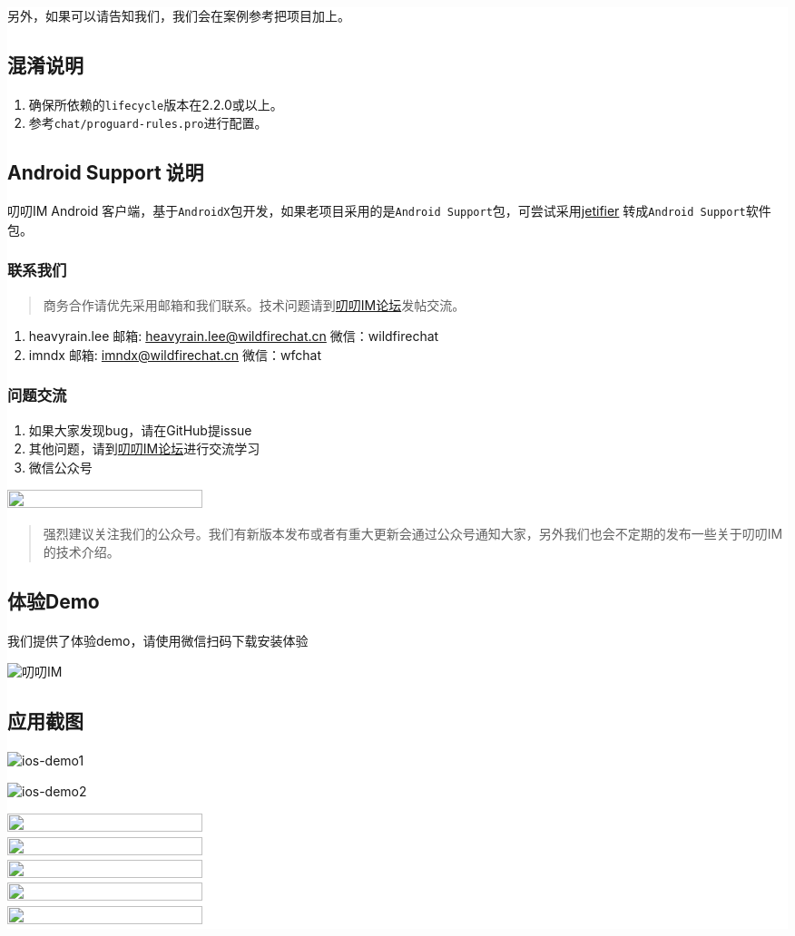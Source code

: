 另外，如果可以请告知我们，我们会在案例参考把项目加上。

## 混淆说明
1. 确保所依赖的```lifecycle```版本在2.2.0或以上。
2. 参考```chat/proguard-rules.pro```进行配置。

## Android Support 说明

叨叨IM Android 客户端，基于```AndroidX```包开发，如果老项目采用的是```Android Support```包，可尝试采用[jetifier](https://developer.android.google.cn/studio/command-line/jetifier?hl=zh_cn)
转成```Android Support```软件包。

### 联系我们

> 商务合作请优先采用邮箱和我们联系。技术问题请到[叨叨IM论坛](http://bbs.wildfirechat.cn/)发帖交流。

1. heavyrain.lee  邮箱: heavyrain.lee@wildfirechat.cn  微信：wildfirechat
2. imndx  邮箱: imndx@wildfirechat.cn  微信：wfchat

### 问题交流

1. 如果大家发现bug，请在GitHub提issue
2. 其他问题，请到[叨叨IM论坛](http://bbs.wildfirechat.cn/)进行交流学习
3. 微信公众号

<img src="http://static.wildfirechat.cn/wx_wfc_qrcode.jpg" width = 50% height = 50% />

> 强烈建议关注我们的公众号。我们有新版本发布或者有重大更新会通过公众号通知大家，另外我们也会不定期的发布一些关于叨叨IM的技术介绍。

## 体验Demo
我们提供了体验demo，请使用微信扫码下载安装体验

![叨叨IM](http://static.wildfirechat.cn/download_qrcode.png)

## 应用截图
![ios-demo1](http://static.wildfirechat.cn/android-deomo1.gif)

![ios-demo2](http://static.wildfirechat.cn/android-deomo1.gif)

<img src="http://static.wildfirechat.cn/android-view1.png" width = 50% height = 50% />

<img src="http://static.wildfirechat.cn/android-view2.png" width = 50% height = 50% />

<img src="http://static.wildfirechat.cn/android-view3.png" width = 50% height = 50% />

<img src="http://static.wildfirechat.cn/android-view4.png" width = 50% height = 50% />

<img src="http://static.wildfirechat.cn/android-view5.png" width = 50% height = 50% />
